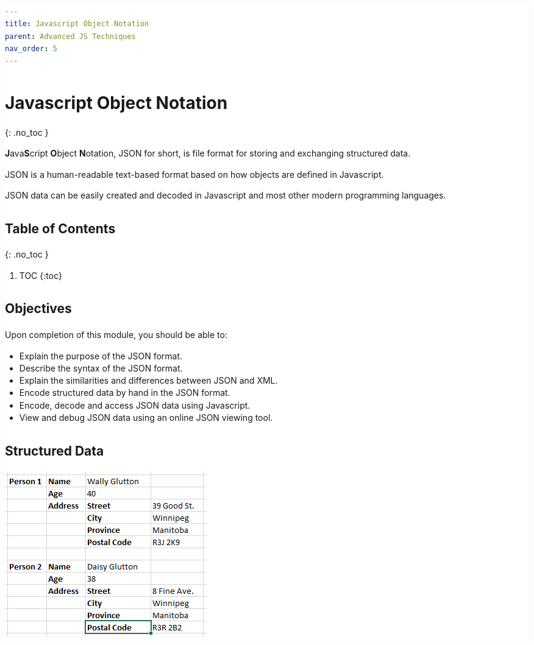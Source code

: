 ```yaml
---
title: Javascript Object Notation
parent: Advanced JS Techniques
nav_order: 5
---
```



# Javascript Object Notation
{: .no_toc }

**J**ava**S**cript **O**bject **N**otation, JSON for short, is file format for storing and exchanging structured data.

JSON is a human-readable text-based format based on how objects are defined in Javascript.

JSON data can be easily created and decoded in Javascript and most other modern programming languages.

## Table of Contents
{: .no_toc }

1. TOC
{:toc}



## Objectives

Upon completion of this module, you should be able to:

- Explain the purpose of the JSON format.
- Describe the syntax of the JSON format.
- Explain the similarities and differences between JSON and XML.
- Encode structured data by hand in the JSON format.
- Encode, decode and access JSON data using Javascript.
- View and debug JSON data using an online JSON viewing tool.

## Structured Data

![Structured Data](people.png)
